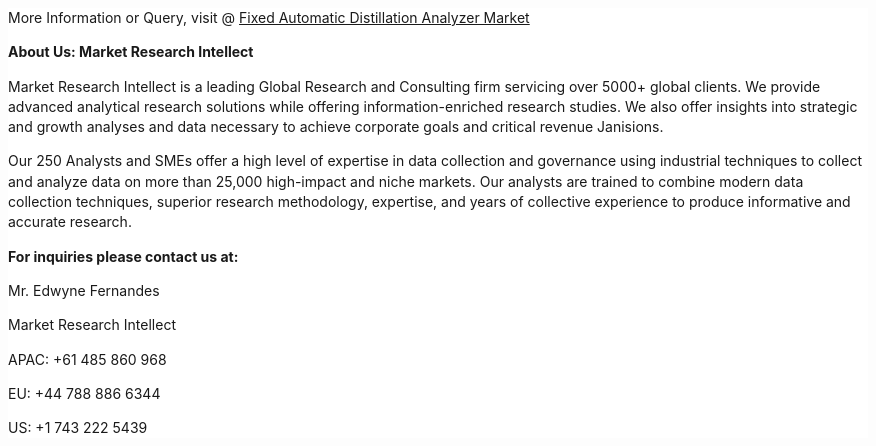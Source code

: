 More Information or Query, visit&nbsp;@</strong>&nbsp;</span><span class="font-[700]"><a href="https://www.marketresearchintellect.com/product/global-fixed-automatic-distillation-analyzer-market-size-and-forecast/?utm_source=Linkedin&utm_medium=046" target="_blank" data-tracking-control-name="article-ssr-frontend-pulse_little-text-block" data-tracking-will-navigate="" data-test-link="">Fixed Automatic Distillation Analyzer Market</a></span></p><p><strong><span class="font-[700]">About Us: Market Research Intellect</span></strong></p><p><span class="">Market Research Intellect is a leading Global Research and Consulting firm servicing over 5000+ global clients. We provide advanced analytical research solutions while offering information-enriched research studies.&nbsp;</span>We also offer insights into strategic and growth analyses and data necessary to achieve corporate goals and critical revenue Janisions.</p><p><span class="">Our 250 Analysts and SMEs offer a high level of expertise in data collection and governance using industrial techniques to collect and analyze data on more than 25,000 high-impact and niche markets. Our analysts are trained to combine modern data collection techniques, superior research methodology, expertise, and years of collective experience to produce informative and accurate research.</span></p><p><strong>For inquiries please contact us at:</strong></p><p>Mr. Edwyne Fernandes</p><p>Market Research Intellect</p><p>APAC: +61 485 860 968</p><p>EU: +44 788 886 6344</p><p>US: +1 743 222 5439</p>
